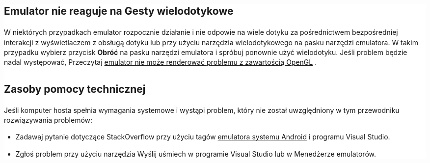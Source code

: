 ## <a name="emulator-does-not-respond-to-multi-touch-gestures"></a><a name="Multitouch"></a> Emulator nie reaguje na Gesty wielodotykowe
 W niektórych przypadkach emulator rozpocznie działanie i nie odpowie na wiele dotyku za pośrednictwem bezpośredniej interakcji z wyświetlaczem z obsługą dotyku lub przy użyciu narzędzia wielodotykowego na pasku narzędzi emulatora. W takim przypadku wybierz przycisk **Obróć** na pasku narzędzi emulatora i spróbuj ponownie użyć wielodotyku. Jeśli problem będzie nadal występować, Przeczytaj [emulator nie może renderować problemu z zawartością OpenGL](#OpenGL) .

## <a name="support-resources"></a><a name="Support"></a> Zasoby pomocy technicznej
 Jeśli komputer hosta spełnia wymagania systemowe i wystąpi problem, który nie został uwzględniony w tym przewodniku rozwiązywania problemów:

- Zadawaj pytanie dotyczące StackOverflow przy użyciu tagów [emulatora systemu Android](https://stackoverflow.com/questions/tagged/android-emulator) i programu Visual Studio.

- Zgłoś problem przy użyciu narzędzia Wyślij uśmiech w programie Visual Studio lub w Menedżerze emulatorów.
